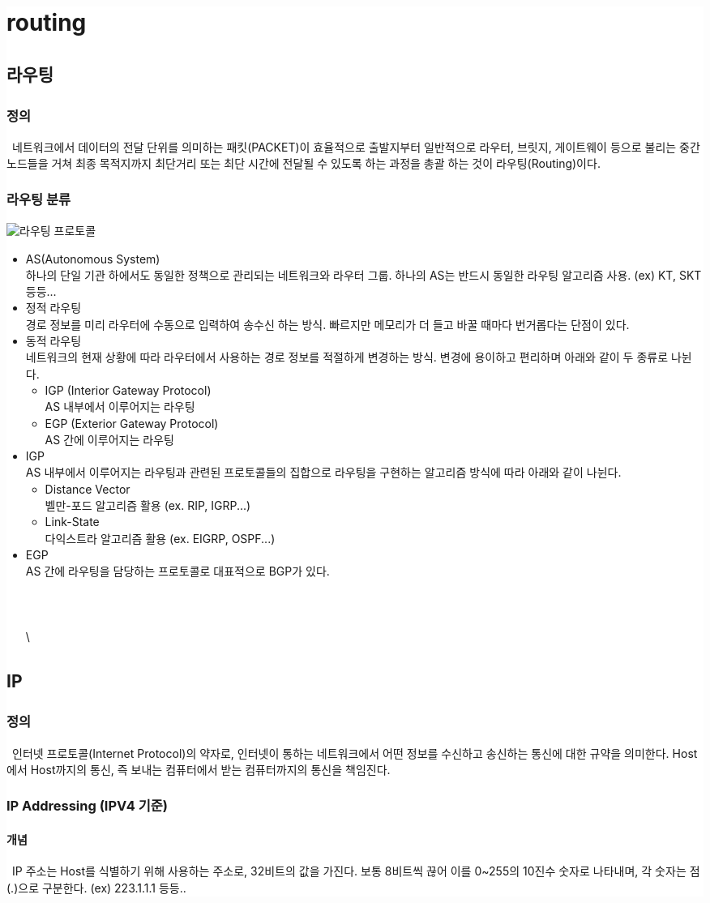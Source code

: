 # routing

## 라우팅

### 정의

 네트워크에서 데이터의 전달 단위를 의미하는 패킷(PACKET)이 효율적으로 출발지부터 일반적으로 라우터, 브릿지, 게이트웨이 등으로 불리는 중간 노드들을 거쳐 최종 목적지까지 최단거리 또는 최단 시간에 전달될 수 있도록 하는 과정을 총괄 하는 것이 라우팅(Routing)이다.

### 라우팅 분류

![라우팅 프로토콜](../Network/image/routing1.PNG)

* AS(Autonomous System)\
  하나의 단일 기관 하에서도 동일한 정책으로 관리되는 네트워크와 라우터 그룹. 하나의 AS는 반드시 동일한 라우팅 알고리즘 사용. (ex) KT, SKT 등등...
* 정적 라우팅\
  경로 정보를 미리 라우터에 수동으로 입력하여 송수신 하는 방식. 빠르지만 메모리가 더 들고 바꿀 때마다 번거롭다는 단점이 있다.
* 동적 라우팅\
  네트워크의 현재 상황에 따라 라우터에서 사용하는 경로 정보를 적절하게 변경하는 방식. 변경에 용이하고 편리하며 아래와 같이 두 종류로 나뉜다.
  * IGP (Interior Gateway Protocol)\
    AS 내부에서 이루어지는 라우팅
  * EGP (Exterior Gateway Protocol)\
    AS 간에 이루어지는 라우팅
* IGP\
  AS 내부에서 이루어지는 라우팅과 관련된 프로토콜들의 집합으로 라우팅을 구현하는 알고리즘 방식에 따라 아래와 같이 나뉜다.
  * Distance Vector\
    벨만-포드 알고리즘 활용 (ex. RIP, IGRP...)
  * Link-State\
    다익스트라 알고리즘 활용 (ex. EIGRP, OSPF...)
* EGP\
  AS 간에 라우팅을 담당하는 프로토콜로 대표적으로 BGP가 있다.\
  \
  \
  \
  \


## IP

### 정의

 인터넷 프로토콜(Internet Protocol)의 약자로, 인터넷이 통하는 네트워크에서 어떤 정보를 수신하고 송신하는 통신에 대한 규약을 의미한다. Host에서 Host까지의 통신, 즉 보내는 컴퓨터에서 받는 컴퓨터까지의 통신을 책임진다.

### IP Addressing (IPV4 기준)

#### 개념

 IP 주소는 Host를 식별하기 위해 사용하는 주소로, 32비트의 값을 가진다. 보통 8비트씩 끊어 이를 0\~255의 10진수 숫자로 나타내며, 각 숫자는 점(.)으로 구분한다. (ex) 223.1.1.1 등등..
